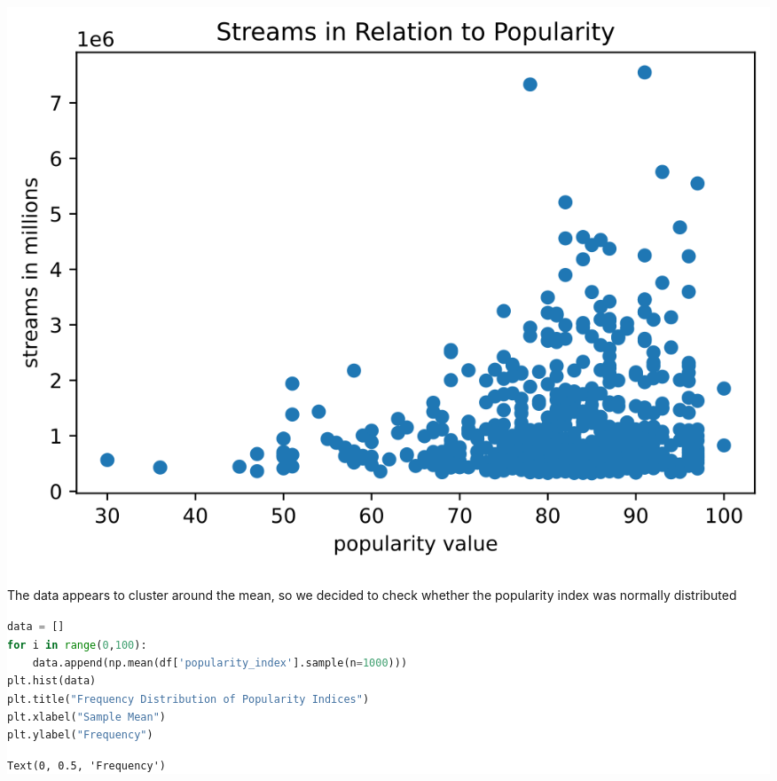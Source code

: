 

    
![svg](output_25_1.svg)
    


The data appears to cluster around the mean, so we decided to check whether the popularity index was normally distributed


```python
data = []
for i in range(0,100):
    data.append(np.mean(df['popularity_index'].sample(n=1000)))
plt.hist(data)
plt.title("Frequency Distribution of Popularity Indices")
plt.xlabel("Sample Mean")
plt.ylabel("Frequency")
```




    Text(0, 0.5, 'Frequency')
